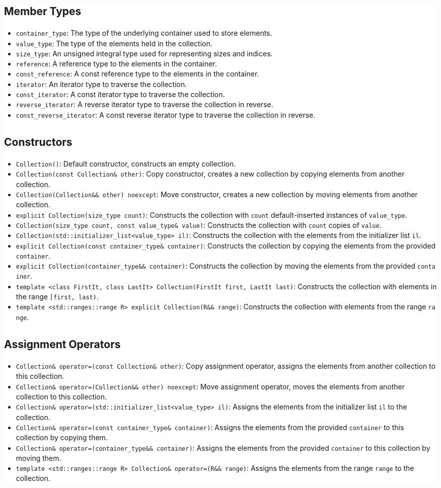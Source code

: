 ## Member Types

- `container_type`: The type of the underlying container used to store elements.
- `value_type`: The type of the elements held in the collection.
- `size_type`: An unsigned integral type used for representing sizes and indices.
- `reference`: A reference type to the elements in the container.
- `const_reference`: A const reference type to the elements in the container.
- `iterator`: An iterator type to traverse the collection.
- `const_iterator`: A const iterator type to traverse the collection.
- `reverse_iterator`: A reverse iterator type to traverse the collection in reverse.
- `const_reverse_iterator`: A const reverse iterator type to traverse the collection in reverse.

## Constructors

- `Collection()`: Default constructor, constructs an empty collection.
- `Collection(const Collection& other)`: Copy constructor, creates a new collection by copying elements from another
  collection.
- `Collection(Collection&& other) noexcept`: Move constructor, creates a new collection by moving elements from another
  collection.
- `explicit Collection(size_type count)`: Constructs the collection with `count` default-inserted instances
  of `value_type`.
- `Collection(size_type count, const value_type& value)`: Constructs the collection with `count` copies of `value`.
- `Collection(std::initializer_list<value_type> il)`: Constructs the collection with the elements from the initializer
  list `il`.
- `explicit Collection(const container_type& container)`: Constructs the collection by copying the elements from the
  provided `container`.
- `explicit Collection(container_type&& container)`: Constructs the collection by moving the elements from the
  provided `container`.
- `template <class FirstIt, class LastIt> Collection(FirstIt first, LastIt last)`: Constructs the collection with
  elements in the range `[first, last)`.
- `template <std::ranges::range R> explicit Collection(R&& range)`: Constructs the collection with elements from the
  range `range`.

## Assignment Operators

- `Collection& operator=(const Collection& other)`: Copy assignment operator, assigns the elements from another
  collection to this collection.
- `Collection& operator=(Collection&& other) noexcept`: Move assignment operator, moves the elements from another
  collection to this collection.
- `Collection& operator=(std::initializer_list<value_type> il)`: Assigns the elements from the initializer list `il` to
  the collection.
- `Collection& operator=(const container_type& container)`: Assigns the elements from the provided `container` to this
  collection by copying them.
- `Collection& operator=(container_type&& container)`: Assigns the elements from the provided `container` to this
  collection by moving them.
- `template <std::ranges::range R> Collection& operator=(R&& range)`: Assigns the elements from the range `range` to
  the collection.
